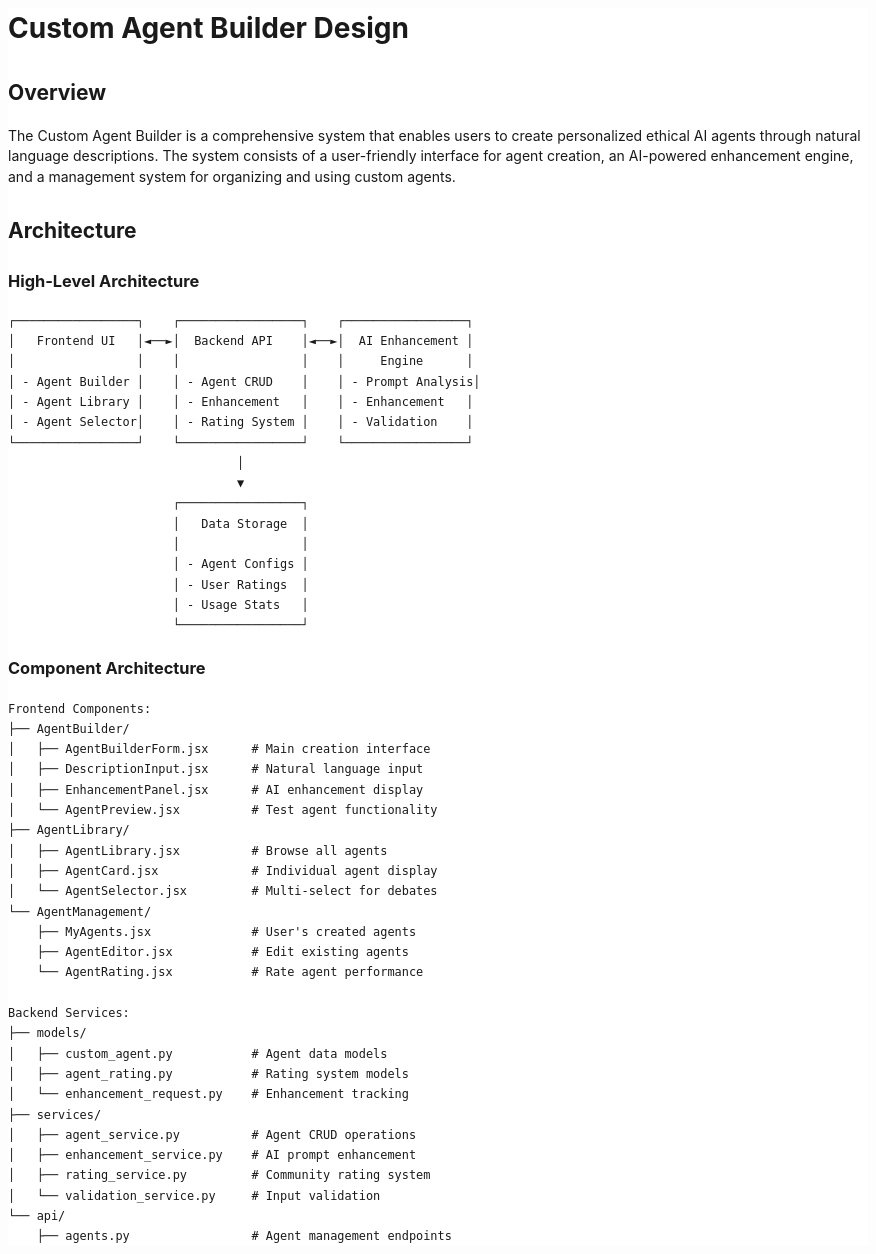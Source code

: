 # Custom Agent Builder Design

## Overview

The Custom Agent Builder is a comprehensive system that enables users to create personalized ethical AI agents through natural language descriptions. The system consists of a user-friendly interface for agent creation, an AI-powered enhancement engine, and a management system for organizing and using custom agents.

## Architecture

### High-Level Architecture

```
┌─────────────────┐    ┌─────────────────┐    ┌─────────────────┐
│   Frontend UI   │◄──►│  Backend API    │◄──►│  AI Enhancement │
│                 │    │                 │    │     Engine      │
│ - Agent Builder │    │ - Agent CRUD    │    │ - Prompt Analysis│
│ - Agent Library │    │ - Enhancement   │    │ - Enhancement   │
│ - Agent Selector│    │ - Rating System │    │ - Validation    │
└─────────────────┘    └─────────────────┘    └─────────────────┘
                                │
                                ▼
                       ┌─────────────────┐
                       │   Data Storage  │
                       │                 │
                       │ - Agent Configs │
                       │ - User Ratings  │
                       │ - Usage Stats   │
                       └─────────────────┘
```

### Component Architecture

```
Frontend Components:
├── AgentBuilder/
│   ├── AgentBuilderForm.jsx      # Main creation interface
│   ├── DescriptionInput.jsx      # Natural language input
│   ├── EnhancementPanel.jsx      # AI enhancement display
│   └── AgentPreview.jsx          # Test agent functionality
├── AgentLibrary/
│   ├── AgentLibrary.jsx          # Browse all agents
│   ├── AgentCard.jsx             # Individual agent display
│   └── AgentSelector.jsx         # Multi-select for debates
└── AgentManagement/
    ├── MyAgents.jsx              # User's created agents
    ├── AgentEditor.jsx           # Edit existing agents
    └── AgentRating.jsx           # Rate agent performance

Backend Services:
├── models/
│   ├── custom_agent.py           # Agent data models
│   ├── agent_rating.py           # Rating system models
│   └── enhancement_request.py    # Enhancement tracking
├── services/
│   ├── agent_service.py          # Agent CRUD operations
│   ├── enhancement_service.py    # AI prompt enhancement
│   ├── rating_service.py         # Community rating system
│   └── validation_service.py     # Input validation
└── api/
    ├── agents.py                 # Agent management endpoints
```